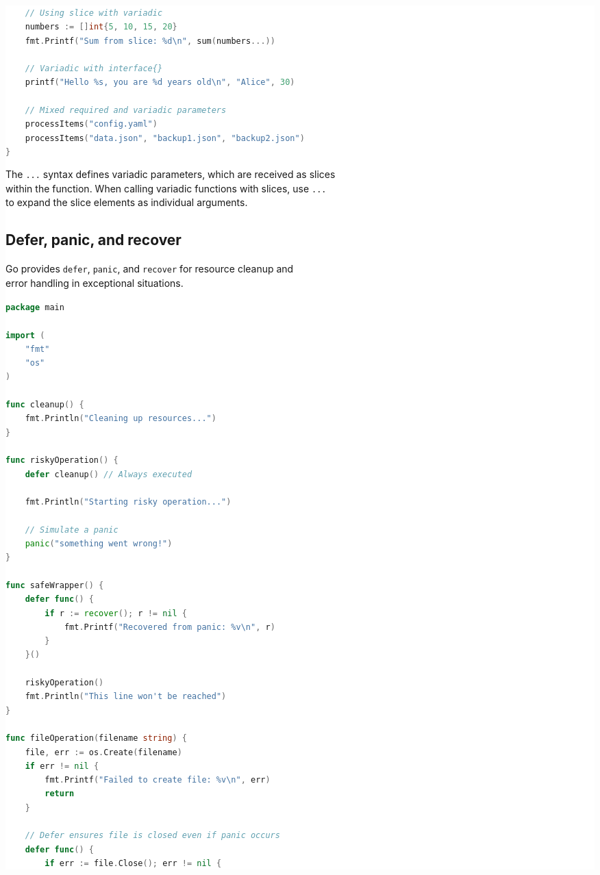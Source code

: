 ```go
    // Using slice with variadic
    numbers := []int{5, 10, 15, 20}
    fmt.Printf("Sum from slice: %d\n", sum(numbers...))
    
    // Variadic with interface{}
    printf("Hello %s, you are %d years old\n", "Alice", 30)
    
    // Mixed required and variadic parameters
    processItems("config.yaml")
    processItems("data.json", "backup1.json", "backup2.json")
}
```

The `...` syntax defines variadic parameters, which are received as slices  
within the function. When calling variadic functions with slices, use `...`  
to expand the slice elements as individual arguments.  

## Defer, panic, and recover

Go provides `defer`, `panic`, and `recover` for resource cleanup and  
error handling in exceptional situations.  

```go
package main

import (
    "fmt"
    "os"
)

func cleanup() {
    fmt.Println("Cleaning up resources...")
}

func riskyOperation() {
    defer cleanup() // Always executed
    
    fmt.Println("Starting risky operation...")
    
    // Simulate a panic
    panic("something went wrong!")
}

func safeWrapper() {
    defer func() {
        if r := recover(); r != nil {
            fmt.Printf("Recovered from panic: %v\n", r)
        }
    }()
    
    riskyOperation()
    fmt.Println("This line won't be reached")
}

func fileOperation(filename string) {
    file, err := os.Create(filename)
    if err != nil {
        fmt.Printf("Failed to create file: %v\n", err)
        return
    }
    
    // Defer ensures file is closed even if panic occurs
    defer func() {
        if err := file.Close(); err != nil {
```